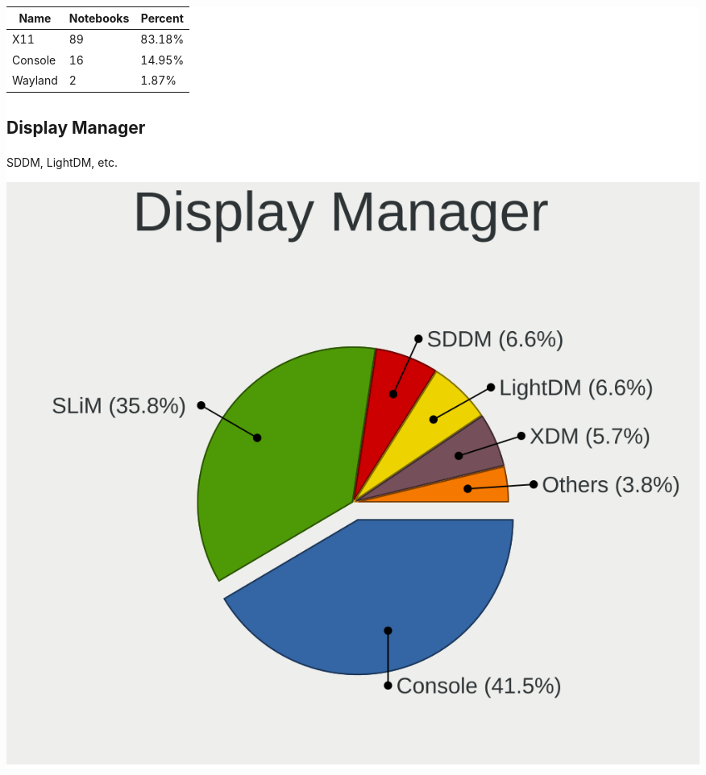 
| Name    | Notebooks | Percent |
|---------|-----------|---------|
| X11     | 89        | 83.18%  |
| Console | 16        | 14.95%  |
| Wayland | 2         | 1.87%   |

Display Manager
---------------

SDDM, LightDM, etc.

![Display Manager](./images/pie_chart_bsd/os_display_manager.svg)

